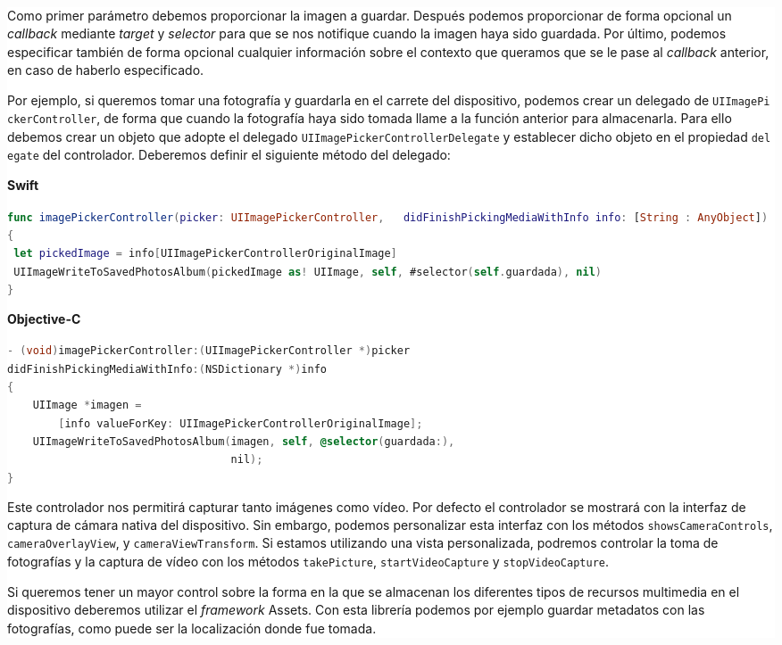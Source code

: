 Como primer parámetro debemos proporcionar la imagen a guardar. Después podemos proporcionar de forma opcional un _callback_
mediante _target_ y _selector_ para que se nos notifique cuando la imagen haya sido guardada. Por último, podemos especificar
también de forma opcional cualquier información sobre el contexto que queramos que se le pase al _callback_
anterior, en caso de haberlo especificado.

Por ejemplo, si queremos tomar una fotografía y guardarla en el carrete del dispositivo, podemos crear un delegado
de `UIImagePickerController`, de forma que cuando la fotografía haya sido tomada llame a la función anterior para
almacenarla. Para ello debemos crear un objeto que adopte el delegado `UIImagePickerControllerDelegate` y
establecer dicho objeto en el propiedad `delegate` del controlador. Deberemos definir el siguiente método
del delegado:

**Swift**
```swift
func imagePickerController(picker: UIImagePickerController,   didFinishPickingMediaWithInfo info: [String : AnyObject]) {
 let pickedImage = info[UIImagePickerControllerOriginalImage]
 UIImageWriteToSavedPhotosAlbum(pickedImage as! UIImage, self, #selector(self.guardada), nil)
}
```
**Objective-C**
```objectivec
- (void)imagePickerController:(UIImagePickerController *)picker
didFinishPickingMediaWithInfo:(NSDictionary *)info
{
    UIImage *imagen =
        [info valueForKey: UIImagePickerControllerOriginalImage];
    UIImageWriteToSavedPhotosAlbum(imagen, self, @selector(guardada:),
                                   nil);
}
```

Este controlador nos permitirá capturar tanto imágenes como vídeo. Por defecto el controlador se mostrará con la interfaz de captura
de cámara nativa del dispositivo. Sin embargo, podemos personalizar esta interfaz con los métodos `showsCameraControls`,
`cameraOverlayView`, y `cameraViewTransform`. Si estamos utilizando una vista personalizada, podremos
controlar la toma de fotografías y la captura de vídeo con los métodos `takePicture`, `startVideoCapture` y
`stopVideoCapture`.

Si queremos tener un mayor control sobre la forma en la que se almacenan los diferentes tipos de recursos multimedia en el dispositivo
deberemos utilizar el _framework_ Assets. Con esta librería podemos por ejemplo guardar metadatos con las fotografías, como
puede ser la localización donde fue tomada.
